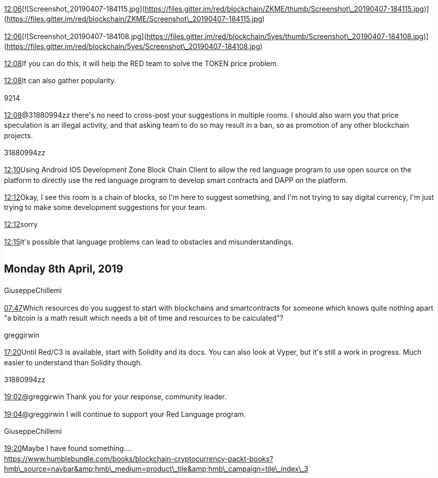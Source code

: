 [12:06](#msg5ca9e7d3016a930a457a92bf)\[!\[Screenshot\_20190407-184115.jpg](https://files.gitter.im/red/blockchain/ZKME/thumb/Screenshot\_20190407-184115.jpg)](https://files.gitter.im/red/blockchain/ZKME/Screenshot\_20190407-184115.jpg)

[12:06](#msg5ca9e7d78148e555b263a0da)\[!\[Screenshot\_20190407-184108.jpg](https://files.gitter.im/red/blockchain/5yes/thumb/Screenshot\_20190407-184108.jpg)](https://files.gitter.im/red/blockchain/5yes/Screenshot\_20190407-184108.jpg)

[12:08](#msg5ca9e82d1f6e900d5ef274c6)If you can do this, it will help the RED team to solve the TOKEN price problem.

[12:08](#msg5ca9e84693fb4a7dc2eb7022)It can also gather popularity.

9214

[12:08](#msg5ca9e85593fb4a7dc2eb70d0)@31880994zz there's no need to cross-post your suggestions in multiple rooms. I should also warn you that price speculation is an illegal activity, and that asking team to do so may result in a ban, so as promotion of any other blockchain projects.

31880994zz

[12:10](#msg5ca9e8c01f6e900d5ef279a2)Using Android IOS Development Zone Block Chain Client to allow the red language program to use open source on the platform to directly use the red language program to develop smart contracts and DAPP on the platform.

[12:12](#msg5ca9e9117ecbdc29ca14d93a)Okay, I see this room is a chain of blocks, so I'm here to suggest something, and I'm not trying to say digital currency, I'm just trying to make some development suggestions for your team.

[12:12](#msg5ca9e9287ecbdc29ca14da72)sorry

[12:15](#msg5ca9e9d9b34ccd69e77b3522)It's possible that language problems can lead to obstacles and misunderstandings.

## Monday 8th April, 2019

GiuseppeChillemi

[07:47](#msg5caafc8d31aec969e86e347a)Which resources do you suggest to start with blockchains and smartcontracts for someone which knows quite nothing apart "a bitcoin is a math result which needs a bit of time and resources to be calculated"?

greggirwin

[17:20](#msg5cab82c3bd70a40d5f18a58a)Until Red/C3 is available, start with Solidity and its docs. You can also look at Vyper, but it's still a work in progress. Much easier to understand than Solidity though.

31880994zz

[19:02](#msg5cab9ae1b34ccd69e786676a)@greggirwin Thank you for your response, community leader.

[19:04](#msg5cab9b221f6e900d5efdef13)@greggirwin I will continue to support your Red Language program.

GiuseppeChillemi

[19:20](#msg5cab9ef5f851ee043d83daf2)Maybe I have found something....  
https://www.humblebundle.com/books/blockchain-cryptocurrency-packt-books?hmb\_source=navbar&amp;hmb\_medium=product\_tile&amp;hmb\_campaign=tile\_index\_3
